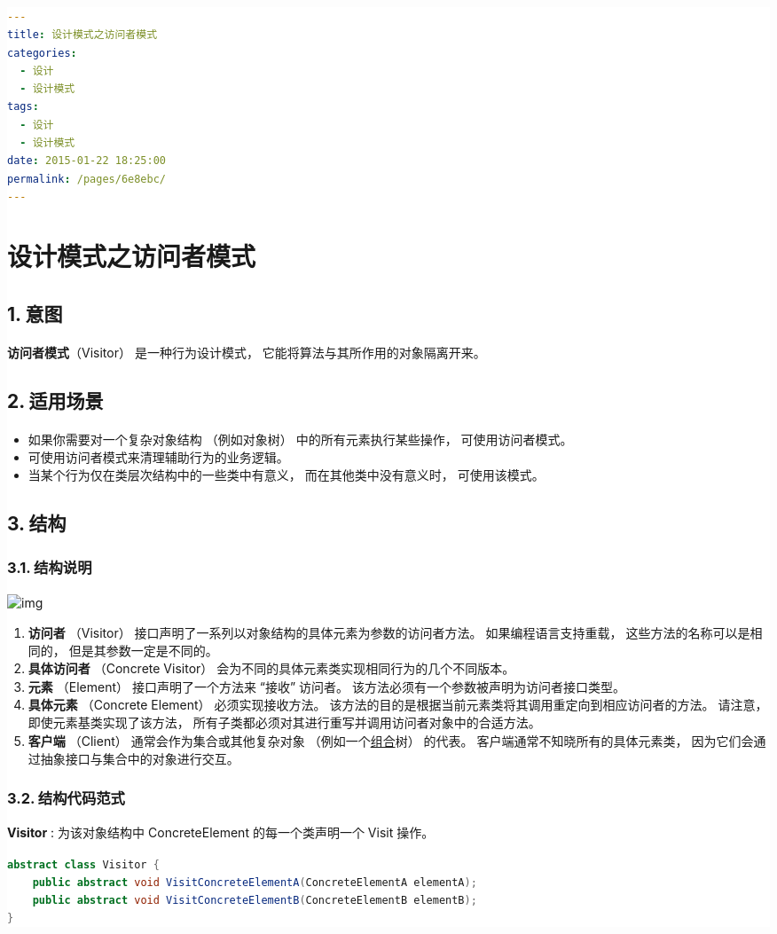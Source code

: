```yaml
---
title: 设计模式之访问者模式
categories: 
  - 设计
  - 设计模式
tags: 
  - 设计
  - 设计模式
date: 2015-01-22 18:25:00
permalink: /pages/6e8ebc/
---
```


# 设计模式之访问者模式

## 1. 意图

**访问者模式**（Visitor） 是一种行为设计模式， 它能将算法与其所作用的对象隔离开来。

## 2. 适用场景

- 如果你需要对一个复杂对象结构 （例如对象树） 中的所有元素执行某些操作， 可使用访问者模式。
- 可使用访问者模式来清理辅助行为的业务逻辑。
- 当某个行为仅在类层次结构中的一些类中有意义， 而在其他类中没有意义时， 可使用该模式。

## 3. 结构

### 3.1. 结构说明

![img](https://raw.githubusercontent.com/dunwu/images/dev/snap/20210524103007.png)

1. **访问者** （Visitor） 接口声明了一系列以对象结构的具体元素为参数的访问者方法。 如果编程语言支持重载， 这些方法的名称可以是相同的， 但是其参数一定是不同的。
2. **具体访问者** （Concrete Visitor） 会为不同的具体元素类实现相同行为的几个不同版本。
3. **元素** （Element） 接口声明了一个方法来 “接收” 访问者。 该方法必须有一个参数被声明为访问者接口类型。
4. **具体元素** （Concrete Element） 必须实现接收方法。 该方法的目的是根据当前元素类将其调用重定向到相应访问者的方法。 请注意， 即使元素基类实现了该方法， 所有子类都必须对其进行重写并调用访问者对象中的合适方法。
5. **客户端** （Client） 通常会作为集合或其他复杂对象 （例如一个[组合](https://refactoringguru.cn/design-patterns/composite)树） 的代表。 客户端通常不知晓所有的具体元素类， 因为它们会通过抽象接口与集合中的对象进行交互。

### 3.2. 结构代码范式

**Visitor** : 为该对象结构中 ConcreteElement 的每一个类声明一个 Visit 操作。

```java
abstract class Visitor {
    public abstract void VisitConcreteElementA(ConcreteElementA elementA);
    public abstract void VisitConcreteElementB(ConcreteElementB elementB);
}
```
